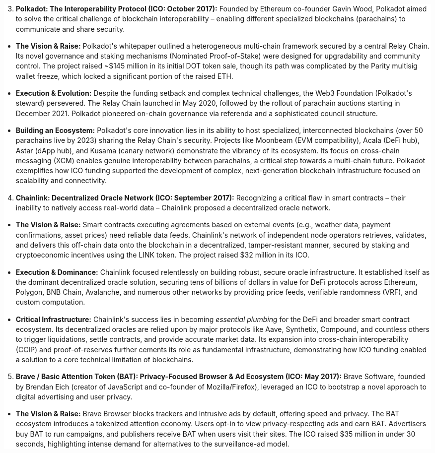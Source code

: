 3.  **Polkadot: The Interoperability Protocol (ICO: October 2017):** Founded by Ethereum co-founder Gavin Wood, Polkadot aimed to solve the critical challenge of blockchain interoperability – enabling different specialized blockchains (parachains) to communicate and share security.

*   **The Vision & Raise:** Polkadot's whitepaper outlined a heterogeneous multi-chain framework secured by a central Relay Chain. Its novel governance and staking mechanisms (Nominated Proof-of-Stake) were designed for upgradability and community control. The project raised ~$145 million in its initial DOT token sale, though its path was complicated by the Parity multisig wallet freeze, which locked a significant portion of the raised ETH.

*   **Execution & Evolution:** Despite the funding setback and complex technical challenges, the Web3 Foundation (Polkadot's steward) persevered. The Relay Chain launched in May 2020, followed by the rollout of parachain auctions starting in December 2021. Polkadot pioneered on-chain governance via referenda and a sophisticated council structure.

*   **Building an Ecosystem:** Polkadot's core innovation lies in its ability to host specialized, interconnected blockchains (over 50 parachains live by 2023) sharing the Relay Chain's security. Projects like Moonbeam (EVM compatibility), Acala (DeFi hub), Astar (dApp hub), and Kusama (canary network) demonstrate the vibrancy of its ecosystem. Its focus on cross-chain messaging (XCM) enables genuine interoperability between parachains, a critical step towards a multi-chain future. Polkadot exemplifies how ICO funding supported the development of complex, next-generation blockchain infrastructure focused on scalability and connectivity.

4.  **Chainlink: Decentralized Oracle Network (ICO: September 2017):** Recognizing a critical flaw in smart contracts – their inability to natively access real-world data – Chainlink proposed a decentralized oracle network.

*   **The Vision & Raise:** Smart contracts executing agreements based on external events (e.g., weather data, payment confirmations, asset prices) need reliable data feeds. Chainlink's network of independent node operators retrieves, validates, and delivers this off-chain data onto the blockchain in a decentralized, tamper-resistant manner, secured by staking and cryptoeconomic incentives using the LINK token. The project raised $32 million in its ICO.

*   **Execution & Dominance:** Chainlink focused relentlessly on building robust, secure oracle infrastructure. It established itself as the dominant decentralized oracle solution, securing tens of billions of dollars in value for DeFi protocols across Ethereum, Polygon, BNB Chain, Avalanche, and numerous other networks by providing price feeds, verifiable randomness (VRF), and custom computation.

*   **Critical Infrastructure:** Chainlink's success lies in becoming *essential plumbing* for the DeFi and broader smart contract ecosystem. Its decentralized oracles are relied upon by major protocols like Aave, Synthetix, Compound, and countless others to trigger liquidations, settle contracts, and provide accurate market data. Its expansion into cross-chain interoperability (CCIP) and proof-of-reserves further cements its role as fundamental infrastructure, demonstrating how ICO funding enabled a solution to a core technical limitation of blockchains.

5.  **Brave / Basic Attention Token (BAT): Privacy-Focused Browser & Ad Ecosystem (ICO: May 2017):** Brave Software, founded by Brendan Eich (creator of JavaScript and co-founder of Mozilla/Firefox), leveraged an ICO to bootstrap a novel approach to digital advertising and user privacy.

*   **The Vision & Raise:** Brave Browser blocks trackers and intrusive ads by default, offering speed and privacy. The BAT ecosystem introduces a tokenized attention economy. Users opt-in to view privacy-respecting ads and earn BAT. Advertisers buy BAT to run campaigns, and publishers receive BAT when users visit their sites. The ICO raised $35 million in under 30 seconds, highlighting intense demand for alternatives to the surveillance-ad model.
